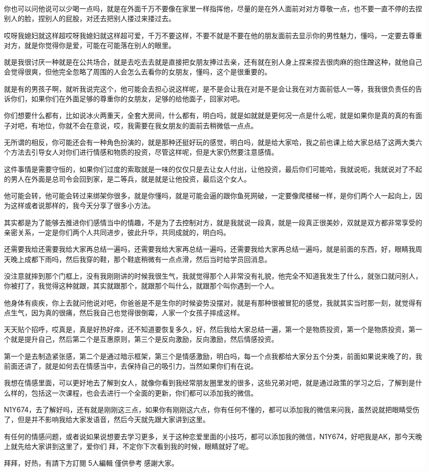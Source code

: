你也可以问他说可以少喝一点吗，就是在外面千万不要像在家里一样指挥他，尽量的是在外人面前对对方尊敬一点，也不要一直不停的去捏别人的脸，捏别人的屁股，对还去把别人搂过来搂过去。

哎呀我媳妇就这样超哎呀我媳妇就这样超可爱，千万不要这样，不要不就是不要在他的朋友面前去显示你的男性魅力，懂吗，一定要去尊重对方，就是你觉得你是爱，可能在可能落在别人的眼里。

就是我很讨厌一种就是在公共场合，就是去吃去去就是直接把女朋友捧过去亲，还有就在别人身上捏来捏去很肉麻的抱住蹭这种，就他自己会觉得很爽，但他完全忽略了周围的人会怎么去看你的女朋友，懂吗，这个是很重要的。

就是有的男孩子啊，就听我说完这个，他可能会去担心说这样呢，是不是会让我在对是不是会让我在对方面前低人一等，我我很负责任的告诉你们，如果你们在外面足够的尊重你的女朋友，足够的给他面子，回家对吧。

你们想要什么都有，比如说冰火两重天，全套大房间，什么都有，明白吗，就是如就就是更何况一点是什么呢，就是如果你是真的真的有面子对吧，有地位，你就不会在意说，哎，我需要在我女朋友的面前去稍微低一点点。

无所谓的相反，你可能还会有一种角色扮演的，就是那种还挺好玩的感觉，明白吗，就是给大家哈，我之前也课上给大家总结了这两大类六个方法去引导女人对你们进行情感和物质的投资，尽管这样呢，但是大家仍然要注意感情。

这件事情是需要守恒的，如果你们过度的索取就是一味的仅仅只是去让女人付出，让他投资，最后你们可能哈，我就说呃，我就说对了不起的男人在外面是总司令会回到家，是二等兵，就是就是让他投资，最后这个女人。

他可能会转，他可能会转过来绑架你很多，就是你懂吗，就是可能会逼的跟你鱼死网破，一定要像爬楼梯一样，是你们两个人一起向上，因为这样或者说那样的，我今天分享了很多小方法。

其实都是为了能够去推进你们感情当中的情趣，不是为了去控制对方，就是我就说一段真，就是一段真正很美妙，双就是双方都非常享受的亲密关系，一定是你们两个人共同进步，彼此升华，共同成就的，明白吗。

还需要我给还需要我给大家再总结一遍吗，还需要我给大家再总结一遍吗，还需要我给大家再总结一遍吗，就是前面的东西，好，眼睛我周天晚上成都下雨吗，然后我穿的鞋，那个鞋底稍微有一点点滑，然后当时给学员回消息。

没注意就摔到那个门框上，没有我刚刚讲的时候我很生气，我就觉得那个人非常没有礼貌，他完全不知道我发生了什么，就张口就问别人，你被打了，我觉得这种就跟，其实就跟那个，就跟那个叫什么，就跟那个叫你遇到一个人。

他身体有痰疾，你上去就问他说对吧，你爸爸是不是生你的时候姿势没摆对，就是有那种很被冒犯的感觉，我就其实当时那一刻，就觉得有点生气，因为真的很痛，然后我自己也觉得很倒霉，人家一个女孩子摔成这样。

天天贴个招呼，哎真是，真是好热好痒，还不知道要恢复多久，好，然后我给大家总结一遍，第一个是物质投资，第一个是物质投资，第一个就是提升自己，然后第二个是互惠原则，第三个是反向激励，反向激励，然后情感投资。

第一个是去制造紧张感，第二个是通过暗示框架，第三个是情感激励，明白吗，每一个点我都给大家分五个分类，前面如果说来晚了的，我前面还讲了，就是如何去在情感当中，去保持自己的吸引力，当然如果你们有在说。

我想在情感里面，可以更好地去了解到女人，就像你看到我经常朋友圈里发的很多，这些兄弟对吧，就是通过政策的学习之后，了解到是什么样的，包括这一次课程，也会去进行一个全面的更新，你们都可以添加我的微信。

N1Y674，去了解好吗，还有就是刚刚这三点，如果你有刚刚这六点，你有任何不懂的，都可以添加我的微信来问我，虽然说就把眼睛受伤了，但是并不影响我给大家发语音，然后今天就先跟大家讲到这里。

有任何的情感问题，或者说如果说想要去学习更多，关于这种恋爱里面的小技巧，都可以添加我的微信，N1Y674，好吧我是AK，那今天晚上就先给大家讲到这里了，爱你们 拜，不定你下次看到我的时候，眼睛就好了呢。

拜拜，好热，有請下方訂閱 5人編輯 僅供參考 感謝大家。